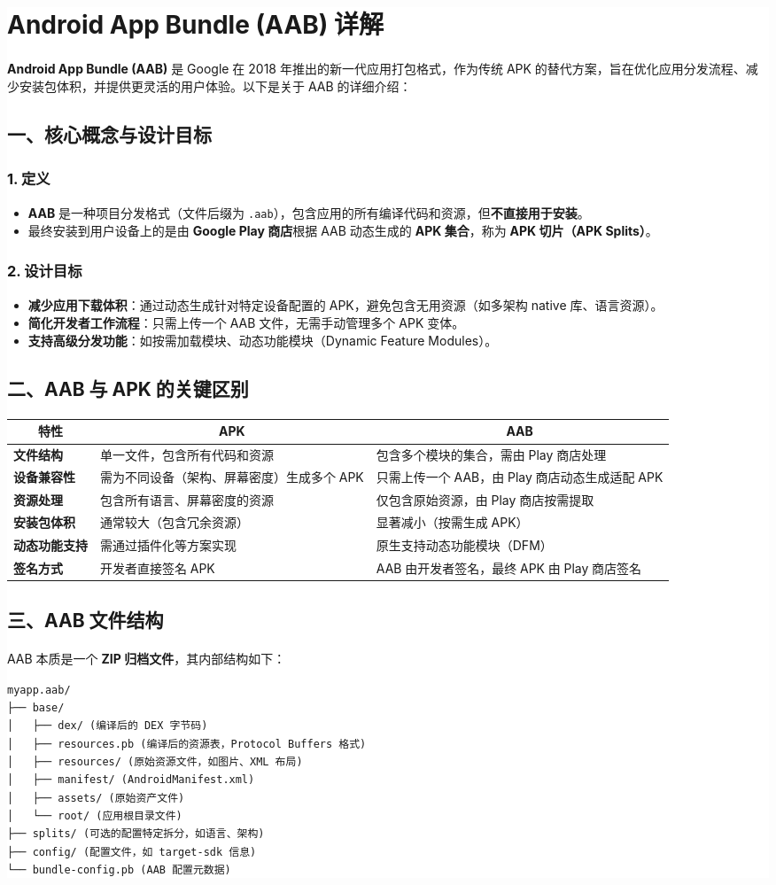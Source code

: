 # Android App Bundle (AAB) 详解

**Android App Bundle (AAB)** 是 Google 在 2018 年推出的新一代应用打包格式，作为传统 APK 的替代方案，旨在优化应用分发流程、减少安装包体积，并提供更灵活的用户体验。以下是关于 AAB 的详细介绍：

## 一、核心概念与设计目标

### 1. 定义

- **AAB** 是一种项目分发格式（文件后缀为 `.aab`），包含应用的所有编译代码和资源，但**不直接用于安装**。
- 最终安装到用户设备上的是由 **Google Play 商店**根据 AAB 动态生成的 **APK 集合**，称为 **APK 切片（APK Splits）**。

### 2. 设计目标

- **减少应用下载体积**：通过动态生成针对特定设备配置的 APK，避免包含无用资源（如多架构 native 库、语言资源）。
- **简化开发者工作流程**：只需上传一个 AAB 文件，无需手动管理多个 APK 变体。
- **支持高级分发功能**：如按需加载模块、动态功能模块（Dynamic Feature Modules）。

## 二、AAB 与 APK 的关键区别

| **特性**               | **APK**                          | **AAB**                          |
|------------------------|----------------------------------|----------------------------------|
| **文件结构**           | 单一文件，包含所有代码和资源      | 包含多个模块的集合，需由 Play 商店处理 |
| **设备兼容性**         | 需为不同设备（架构、屏幕密度）生成多个 APK | 只需上传一个 AAB，由 Play 商店动态生成适配 APK |
| **资源处理**           | 包含所有语言、屏幕密度的资源      | 仅包含原始资源，由 Play 商店按需提取 |
| **安装包体积**         | 通常较大（包含冗余资源）          | 显著减小（按需生成 APK）          |
| **动态功能支持**       | 需通过插件化等方案实现            | 原生支持动态功能模块（DFM）       |
| **签名方式**           | 开发者直接签名 APK                | AAB 由开发者签名，最终 APK 由 Play 商店签名 |

## 三、AAB 文件结构

AAB 本质是一个 **ZIP 归档文件**，其内部结构如下：

```txt
myapp.aab/
├── base/
│   ├── dex/ (编译后的 DEX 字节码)
│   ├── resources.pb (编译后的资源表，Protocol Buffers 格式)
│   ├── resources/ (原始资源文件，如图片、XML 布局)
│   ├── manifest/ (AndroidManifest.xml)
│   ├── assets/ (原始资产文件)
│   └── root/ (应用根目录文件)
├── splits/ (可选的配置特定拆分，如语言、架构)
├── config/ (配置文件，如 target-sdk 信息)
└── bundle-config.pb (AAB 配置元数据)
```
